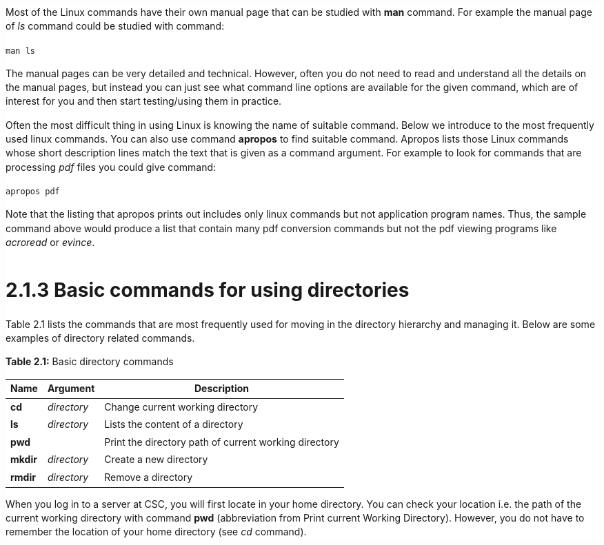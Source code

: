 Most of the Linux commands have their own manual page that can be
studied with <a href="https://research.csc.fi/" id="man"></a>**man**
command. For example the manual page of *ls* command could be studied
with command:

    man ls

The manual pages can be very detailed and technical. However, often you
do not need to read and understand all the details on the manual pages,
but instead you can just see what command line options are available for
the given command, which are of interest for you and then start
testing/using them in practice.

Often the most difficult thing in using Linux is knowing the name of
suitable command. Below we introduce to the most frequently used linux
commands. You can also use command
<a href="https://research.csc.fi/" id="apropos"></a>**apropos** to find
suitable command. Apropos lists those Linux commands whose short
description lines match the text that is given as a command argument.
For example to look for commands that are processing *pdf* files you
could give command:

    apropos pdf

Note that the listing that apropos prints out includes only linux
commands but not application program names. Thus, the sample command
above would produce a list that contain many pdf conversion commands but
not the pdf viewing programs like *acroread* or *evince*.

# 2.1.3 Basic commands for using directories

Table 2.1 lists the commands that are most frequently used for moving in
the directory hierarchy and managing it. Below are some examples of
directory related commands.

**Table 2.1:** Basic directory commands

| Name      | Argument    | Description                                           |
|-----------|-------------|-------------------------------------------------------|
| **cd**    | *directory* | Change current working directory                      |
| **ls**    | *directory* | Lists the content of a directory                      |
| **pwd**   |             | Print the directory path of current working directory |
| **mkdir** | *directory* | Create a new directory                                |
| **rmdir** | *directory* | Remove a directory                                    |

When you log in to a server at CSC, you will first locate in your home
directory. You can check your location i.e. the path of the current
working directory with command
<a href="https://research.csc.fi/" id="pwd"></a>**pwd** (abbreviation
from Print current Working Directory). However, you do not have to
remember the location of your home directory (see *cd* command).
